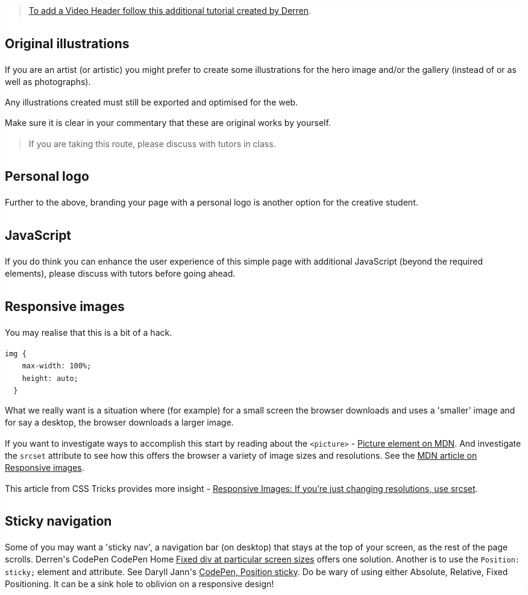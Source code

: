 >[To add a Video Header follow this additional tutorial created by Derren](https://github.com/mmu-webdesign/IWD-web-term2/blob/master/rwd-week-video.md). 

## Original illustrations

If you are an artist (or artistic) you might prefer to create some illustrations for the hero image and/or the gallery (instead of or as well as photographs).

Any illustrations created must still be exported and optimised for the web.

Make sure it is clear in your commentary that these are original works by yourself.

>If you are taking this route, please discuss with tutors in class. 

## Personal logo

Further to the above, branding your page with a personal logo is another option for the creative student.


## JavaScript

If you do think you can enhance the user experience of this simple page with additional JavaScript (beyond the required elements), please discuss with tutors before going ahead.

## Responsive images

You may realise that this is a bit of a hack. 

```
img {
    max-width: 100%;
    height: auto;
  }
```

What we really want is a situation where (for example) for a small screen the browser downloads and uses a 'smaller' image and for say a desktop, the browser downloads a larger image. 

If you want to investigate ways to accomplish this start by reading about the `<picture>` - [Picture element on MDN](https://developer.mozilla.org/en-US/docs/Web/HTML/Element/picture). And investigate the `srcset` attribute to see how this offers the browser a variety of image sizes and resolutions. See the [MDN article on Responsive images](https://developer.mozilla.org/en-US/docs/Learn/HTML/Multimedia_and_embedding/Responsive_images). 

This article from CSS Tricks provides more insight - [Responsive Images: If you’re just changing resolutions, use srcset](https://css-tricks.com/responsive-images-youre-just-changing-resolutions-use-srcset/).

## Sticky navigation

Some of you may want a 'sticky nav', a navigation bar (on desktop) that stays at the top of your screen, as the rest of the page scrolls. Derren's CodePen CodePen Home
[Fixed div at particular screen sizes](https://codepen.io/wilsondmmu/pen/VwLPpBr) offers one solution. Another is to use the `Position: sticky;` element and attribute. See Daryll Jann's [CodePen, Position sticky](https://codepen.io/darylljann/pen/PpjwPM). Do be wary of using either Absolute, Relative, Fixed Positioning. It can be a sink hole to oblivion on a responsive design!
